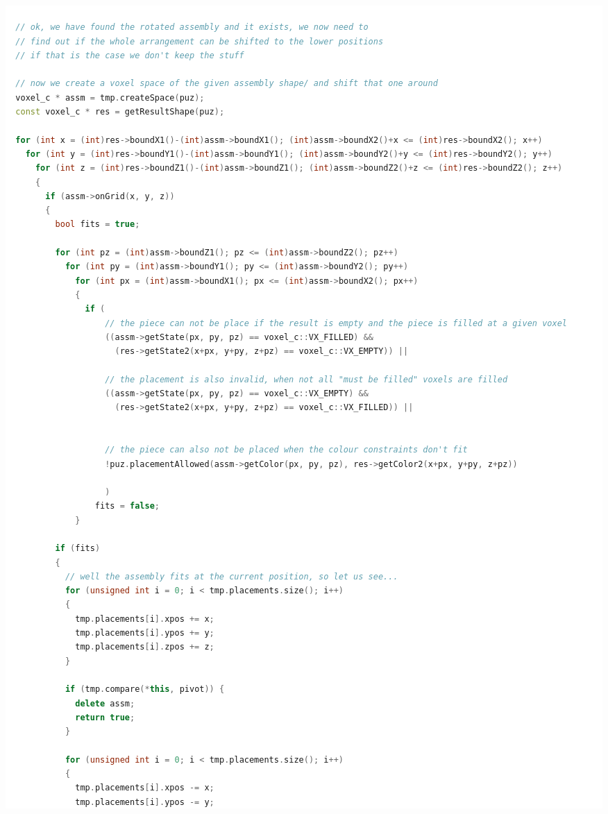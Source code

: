 ```cpp

  // ok, we have found the rotated assembly and it exists, we now need to
  // find out if the whole arrangement can be shifted to the lower positions
  // if that is the case we don't keep the stuff

  // now we create a voxel space of the given assembly shape/ and shift that one around
  voxel_c * assm = tmp.createSpace(puz);
  const voxel_c * res = getResultShape(puz);

  for (int x = (int)res->boundX1()-(int)assm->boundX1(); (int)assm->boundX2()+x <= (int)res->boundX2(); x++)
    for (int y = (int)res->boundY1()-(int)assm->boundY1(); (int)assm->boundY2()+y <= (int)res->boundY2(); y++)
      for (int z = (int)res->boundZ1()-(int)assm->boundZ1(); (int)assm->boundZ2()+z <= (int)res->boundZ2(); z++)
      {
        if (assm->onGrid(x, y, z))
        {
          bool fits = true;

          for (int pz = (int)assm->boundZ1(); pz <= (int)assm->boundZ2(); pz++)
            for (int py = (int)assm->boundY1(); py <= (int)assm->boundY2(); py++)
              for (int px = (int)assm->boundX1(); px <= (int)assm->boundX2(); px++)
              {
                if (
                    // the piece can not be place if the result is empty and the piece is filled at a given voxel
                    ((assm->getState(px, py, pz) == voxel_c::VX_FILLED) &&
                      (res->getState2(x+px, y+py, z+pz) == voxel_c::VX_EMPTY)) ||

                    // the placement is also invalid, when not all "must be filled" voxels are filled
                    ((assm->getState(px, py, pz) == voxel_c::VX_EMPTY) &&
                      (res->getState2(x+px, y+py, z+pz) == voxel_c::VX_FILLED)) ||


                    // the piece can also not be placed when the colour constraints don't fit
                    !puz.placementAllowed(assm->getColor(px, py, pz), res->getColor2(x+px, y+py, z+pz))

                    )
                  fits = false;
              }

          if (fits)
          {
            // well the assembly fits at the current position, so let us see...
            for (unsigned int i = 0; i < tmp.placements.size(); i++)
            {
              tmp.placements[i].xpos += x;
              tmp.placements[i].ypos += y;
              tmp.placements[i].zpos += z;
            }

            if (tmp.compare(*this, pivot)) {
              delete assm;
              return true;
            }

            for (unsigned int i = 0; i < tmp.placements.size(); i++)
            {
              tmp.placements[i].xpos -= x;
              tmp.placements[i].ypos -= y;
```